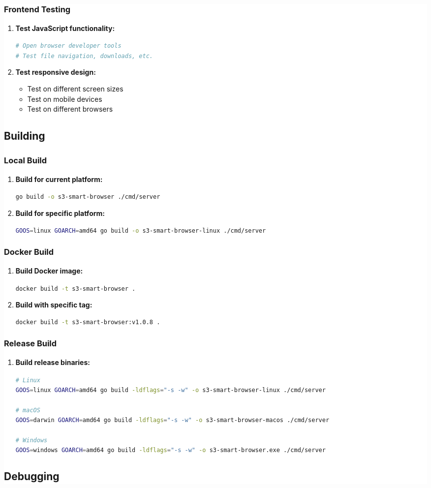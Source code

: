### Frontend Testing

1. **Test JavaScript functionality:**
   ```bash
   # Open browser developer tools
   # Test file navigation, downloads, etc.
   ```

2. **Test responsive design:**
   - Test on different screen sizes
   - Test on mobile devices
   - Test on different browsers

## Building

### Local Build

1. **Build for current platform:**
   ```bash
   go build -o s3-smart-browser ./cmd/server
   ```

2. **Build for specific platform:**
   ```bash
   GOOS=linux GOARCH=amd64 go build -o s3-smart-browser-linux ./cmd/server
   ```

### Docker Build

1. **Build Docker image:**
   ```bash
   docker build -t s3-smart-browser .
   ```

2. **Build with specific tag:**
   ```bash
   docker build -t s3-smart-browser:v1.0.8 .
   ```

### Release Build

1. **Build release binaries:**
   ```bash
   # Linux
   GOOS=linux GOARCH=amd64 go build -ldflags="-s -w" -o s3-smart-browser-linux ./cmd/server
   
   # macOS
   GOOS=darwin GOARCH=amd64 go build -ldflags="-s -w" -o s3-smart-browser-macos ./cmd/server
   
   # Windows
   GOOS=windows GOARCH=amd64 go build -ldflags="-s -w" -o s3-smart-browser.exe ./cmd/server
   ```

## Debugging

